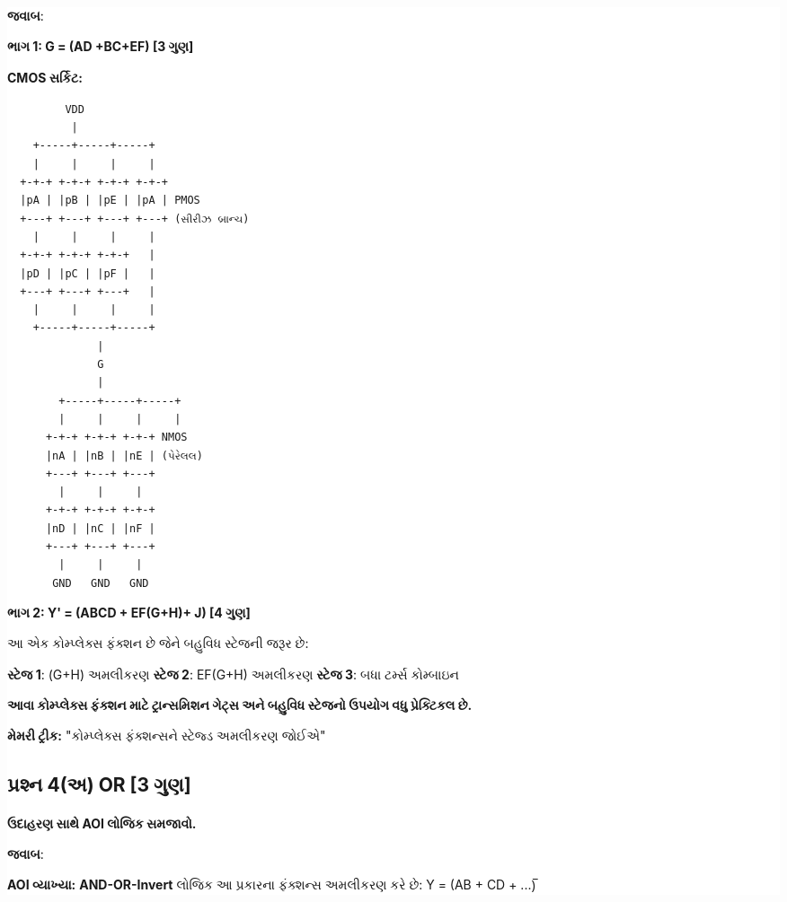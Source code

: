 **જવાબ**:

**ભાગ 1: G = (AD +BC+EF) [3 ગુણ]**

**CMOS સર્કિટ:**

```goat
         VDD
          |
    +-----+-----+-----+
    |     |     |     |
  +-+-+ +-+-+ +-+-+ +-+-+
  |pA | |pB | |pE | |pA | PMOS
  +---+ +---+ +---+ +---+ (સીરીઝ બ્રાન્ચ)
    |     |     |     |
  +-+-+ +-+-+ +-+-+   |
  |pD | |pC | |pF |   |
  +---+ +---+ +---+   |
    |     |     |     |
    +-----+-----+-----+
              |
              G
              |
        +-----+-----+-----+
        |     |     |     |
      +-+-+ +-+-+ +-+-+ NMOS
      |nA | |nB | |nE | (પેરેલલ)
      +---+ +---+ +---+
        |     |     |
      +-+-+ +-+-+ +-+-+
      |nD | |nC | |nF |
      +---+ +---+ +---+
        |     |     |
       GND   GND   GND
```

**ભાગ 2: Y' = (ABCD + EF(G+H)+ J) [4 ગુણ]**

આ એક કોમ્પ્લેક્સ ફંક્શન છે જેને બહુવિધ સ્ટેજની જરૂર છે:

**સ્ટેજ 1**: (G+H) અમલીકરણ
**સ્ટેજ 2**: EF(G+H) અમલીકરણ
**સ્ટેજ 3**: બધા ટર્મ્સ કોમ્બાઇન

**આવા કોમ્પ્લેક્સ ફંક્શન માટે ટ્રાન્સમિશન ગેટ્સ અને બહુવિધ સ્ટેજનો ઉપયોગ વધુ પ્રેક્ટિકલ છે.**

**મેમરી ટ્રીક:** "કોમ્પ્લેક્સ ફંક્શન્સને સ્ટેજ્ડ અમલીકરણ જોઈએ"

## પ્રશ્ન 4(અ) OR [3 ગુણ]

**ઉદાહરણ સાથે AOI લોજિક સમજાવો.**

**જવાબ**:

**AOI વ્યાખ્યા:**
**AND-OR-Invert** લોજિક આ પ્રકારના ફંક્શન્સ અમલીકરણ કરે છે: Y = (AB + CD + ...)̅
